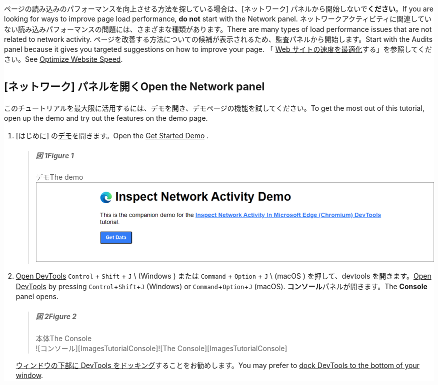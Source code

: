 <span data-ttu-id="45d2e-111">ページの読み込みのパフォーマンスを向上させる方法を探している場合は、[ネットワーク] パネルから開始しないで**ください**。</span><span class="sxs-lookup"><span data-stu-id="45d2e-111">If you are looking for ways to improve page load performance, **do not** start with the Network panel.</span></span>  <span data-ttu-id="45d2e-112">ネットワークアクティビティに関連していない読み込みパフォーマンスの問題には、さまざまな種類があります。</span><span class="sxs-lookup"><span data-stu-id="45d2e-112">There are many types of load performance issues that are not related to network activity.</span></span>  <span data-ttu-id="45d2e-113">ページを改善する方法についての候補が表示されるため、監査パネルから開始します。</span><span class="sxs-lookup"><span data-stu-id="45d2e-113">Start with the Audits panel because it gives you targeted suggestions on how to improve your page.</span></span>  <span data-ttu-id="45d2e-114">「 [Web サイトの速度を最適化][DevtoolsSpeedGetStarted]する」を参照してください。</span><span class="sxs-lookup"><span data-stu-id="45d2e-114">See [Optimize Website Speed][DevtoolsSpeedGetStarted].</span></span>  

## <span data-ttu-id="45d2e-115">[ネットワーク] パネルを開く</span><span class="sxs-lookup"><span data-stu-id="45d2e-115">Open the Network panel</span></span>   

<span data-ttu-id="45d2e-116">このチュートリアルを最大限に活用するには、デモを開き、デモページの機能を試してください。</span><span class="sxs-lookup"><span data-stu-id="45d2e-116">To get the most out of this tutorial, open up the demo and try out the features on the demo page.</span></span>  

1.  <span data-ttu-id="45d2e-117">[はじめに] の[デモ][GlitchNetworkGetStarted]を開きます。</span><span class="sxs-lookup"><span data-stu-id="45d2e-117">Open the [Get Started Demo][GlitchNetworkGetStarted] .</span></span>  
    
    > ##### <span data-ttu-id="45d2e-118">図 1</span><span class="sxs-lookup"><span data-stu-id="45d2e-118">Figure 1</span></span>  
    > <span data-ttu-id="45d2e-119">デモ</span><span class="sxs-lookup"><span data-stu-id="45d2e-119">The demo</span></span>  
    > ![デモ][ImagesTutorialDemo]  
    
    <!--You may prefer to move the demo to a separate window.  -->  
    
    <!--
    > ##### old Figure 2  
    > The demo in one window and this tutorial in a different window  
    > ![The demo in one window and this tutorial in a different window][ImagesTutorialWindows]  -->

1.  <span data-ttu-id="45d2e-121">[Open DevTools][DevToolsOpen] `Control` + `Shift` + `J` \ (Windows \) または `Command` + `Option` + `J` \ (macOS \) を押して、devtools を開きます。</span><span class="sxs-lookup"><span data-stu-id="45d2e-121">[Open DevTools][DevToolsOpen] by pressing `Control`+`Shift`+`J` \(Windows\) or `Command`+`Option`+`J` \(macOS\).</span></span>  <span data-ttu-id="45d2e-122">**コンソール**パネルが開きます。</span><span class="sxs-lookup"><span data-stu-id="45d2e-122">The **Console** panel opens.</span></span>  
    
    > ##### <span data-ttu-id="45d2e-123">図 2</span><span class="sxs-lookup"><span data-stu-id="45d2e-123">Figure 2</span></span>  
    > <span data-ttu-id="45d2e-124">本体</span><span class="sxs-lookup"><span data-stu-id="45d2e-124">The Console</span></span>  
    > <span data-ttu-id="45d2e-125">![コンソール][ImagesTutorialConsole]</span><span class="sxs-lookup"><span data-stu-id="45d2e-125">![The Console][ImagesTutorialConsole]</span></span>  
    
    <span data-ttu-id="45d2e-126">[ウィンドウの下部に DevTools をドッキング][DevToolsCustomizePlacement]することをお勧めします。</span><span class="sxs-lookup"><span data-stu-id="45d2e-126">You may prefer to [dock DevTools to the bottom of your window][DevToolsCustomizePlacement].</span></span>  
    

[ImageAddIcon]: /microsoft-edge/devtools-guide-chromium/media/add-icon.msft.png  
[ImageCloseIcon]: /microsoft-edge/devtools-guide-chromium/media/close-icon.msft.png  
[ImageFilterIcon]: /microsoft-edge/devtools-guide-chromium/media/filter-icon.msft.png  
[ImageFormatIcon]: /microsoft-edge/devtools-guide-chromium/media/format-icon.msft.png  
[ImageRefreshIcon]: /microsoft-edge/devtools-guide-chromium/media/refresh-icon.msft.png  
[ImageScreenshotsIcon]: /microsoft-edge/devtools-guide-chromium/media/screenshots-icon.msft.png  
[ImageSearchIcon]: /microsoft-edge/devtools-guide-chromium/media/search-icon.msft.png  
[ImageSettingsIcon]: /microsoft-edge/devtools-guide-chromium/media/settings-icon.msft.png
[ImagesTutorialDemo]: /microsoft-edge/devtools-guide-chromium/media/network-glitch-inspect-network-activity-demo.msft.png "図 1: デモ"  
[DevToolsCustomizePlacement]: /microsoft-edge/devtools-guide-chromium/customize/placement "Microsoft Edge DevTools の配置を変更する (ドッキング解除、下へのドッキング、左へのドッキング)"  
[DevtoolsNetworkReference]: /microsoft-edge/devtools-guide-chromium/network/reference "ネットワーク分析のリファレンス"
[DevtoolsNetworkReferenceFilter]: /microsoft-edge/devtools-guide-chromium/network/reference#filter-requests "フィルター要求-ネットワーク分析リファレンス"  
[DevtoolsReferenceHideOverview]: /microsoft-edge/devtools-guide-chromium/network/reference#hide-the-overview-pane "概要ウィンドウを非表示にする-ネットワーク分析のリファレンス"
[DevtoolsReferenceProperty]: /microsoft-edge/devtools-guide-chromium/network/reference#filter-requests-by-properties "プロパティによって要求をフィルター処理する-ネットワーク分析リファレンス"
[DevToolsOpen]: /microsoft-edge/devtools-guide-chromium/open "Microsoft Edge DevTools を開く"  
[DevtoolsSpeedGetStarted]: /microsoft-edge/devtools-guide-chromium/speed/get-started "Microsoft Edge DevTools を使用して Web サイトの速度を最適化する"  
[GlitchNetworkGetStarted]: https://microsoft-edge-chromium-devtools.glitch.me/static/network/getstarted.html "ネットワークアクティビティのデモを検査する"  
[MDNHTTPCache]: https://developer.mozilla.org/docs/Web/HTTP/Caching "HTTP キャッシュMDN"  
[CCA4IL]: https://creativecommons.org/licenses/by/4.0  
[CCby4Image]: https://i.creativecommons.org/l/by/4.0/88x31.png  
[GoogleSitePolicies]: https://developers.google.com/terms/site-policies  
[KayceBasques]: https://developers.google.com/web/resources/contributors/kaycebasques  